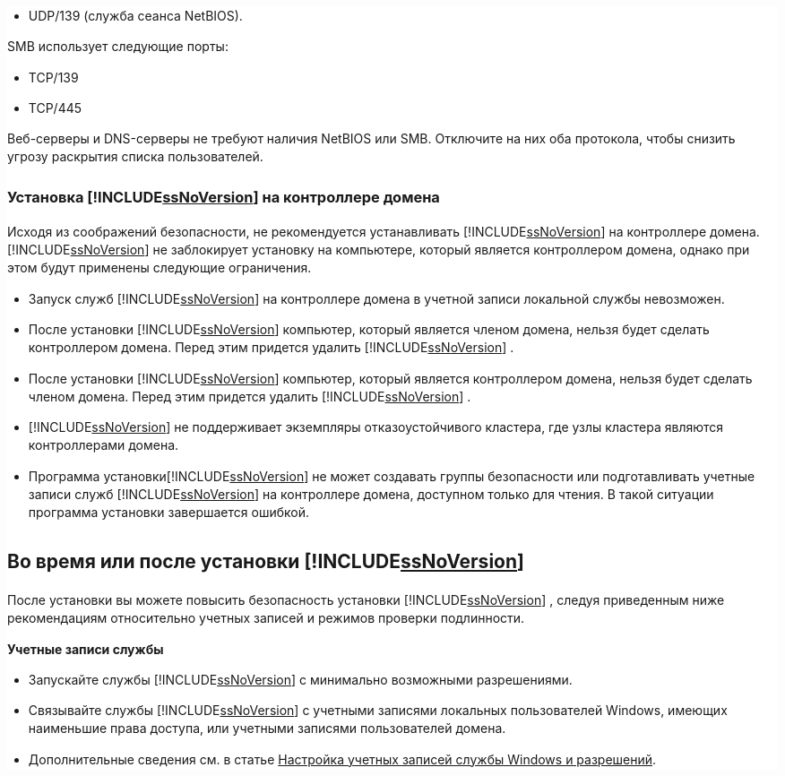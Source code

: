 -   UDP/139 (служба сеанса NetBIOS).  
  
 SMB использует следующие порты:  
  
-   TCP/139  
  
-   TCP/445  
  
 Веб-серверы и DNS-серверы не требуют наличия NetBIOS или SMB. Отключите на них оба протокола, чтобы снизить угрозу раскрытия списка пользователей.  
  
###  <a name="installing-ssnoversion-on-a-domain-controller"></a><a name="Install_DC"></a> Установка [!INCLUDE[ssNoVersion](../../includes/ssnoversion-md.md)] на контроллере домена  
 Исходя из соображений безопасности, не рекомендуется устанавливать [!INCLUDE[ssNoVersion](../../includes/ssnoversion-md.md)] на контроллере домена. [!INCLUDE[ssNoVersion](../../includes/ssnoversion-md.md)] не заблокирует установку на компьютере, который является контроллером домена, однако при этом будут применены следующие ограничения.  
  
-   Запуск служб [!INCLUDE[ssNoVersion](../../includes/ssnoversion-md.md)] на контроллере домена в учетной записи локальной службы невозможен.  
  
-   После установки [!INCLUDE[ssNoVersion](../../includes/ssnoversion-md.md)] компьютер, который является членом домена, нельзя будет сделать контроллером домена. Перед этим придется удалить [!INCLUDE[ssNoVersion](../../includes/ssnoversion-md.md)] .  
  
-   После установки [!INCLUDE[ssNoVersion](../../includes/ssnoversion-md.md)] компьютер, который является контроллером домена, нельзя будет сделать членом домена. Перед этим придется удалить [!INCLUDE[ssNoVersion](../../includes/ssnoversion-md.md)] .  
  
-   [!INCLUDE[ssNoVersion](../../includes/ssnoversion-md.md)] не поддерживает экземпляры отказоустойчивого кластера, где узлы кластера являются контроллерами домена.  
  
-   Программа установки[!INCLUDE[ssNoVersion](../../includes/ssnoversion-md.md)] не может создавать группы безопасности или подготавливать учетные записи служб [!INCLUDE[ssNoVersion](../../includes/ssnoversion-md.md)] на контроллере домена, доступном только для чтения. В такой ситуации программа установки завершается ошибкой.  
  
## <a name="during-or-after-installation-of-ssnoversion"></a>Во время или после установки [!INCLUDE[ssNoVersion](../../includes/ssnoversion-md.md)]  
 После установки вы можете повысить безопасность установки [!INCLUDE[ssNoVersion](../../includes/ssnoversion-md.md)] , следуя приведенным ниже рекомендациям относительно учетных записей и режимов проверки подлинности.  
  
 **Учетные записи службы**  
  
-   Запускайте службы [!INCLUDE[ssNoVersion](../../includes/ssnoversion-md.md)] с минимально возможными разрешениями.  
  
-   Связывайте службы [!INCLUDE[ssNoVersion](../../includes/ssnoversion-md.md)] с учетными записями локальных пользователей Windows, имеющих наименьшие права доступа, или учетными записями пользователей домена.  
  
-   Дополнительные сведения см. в статье [Настройка учетных записей службы Windows и разрешений](../../database-engine/configure-windows/configure-windows-service-accounts-and-permissions.md).  
  